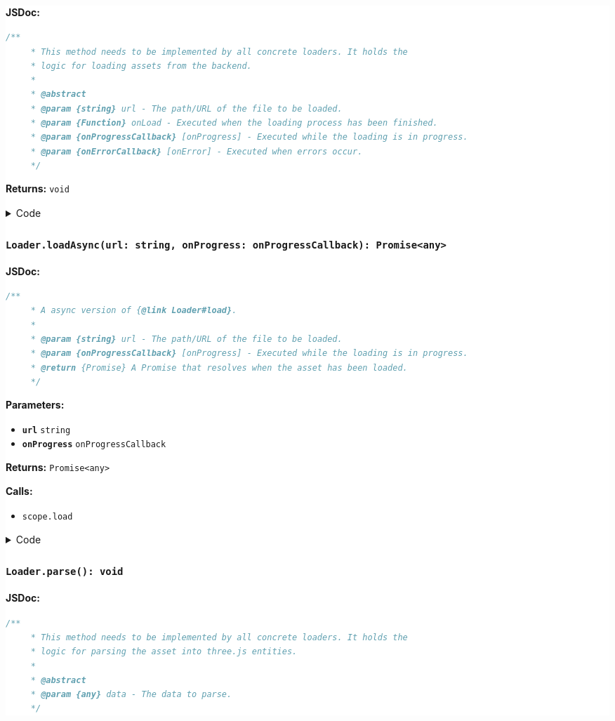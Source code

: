 **JSDoc:**
```typescript
/**
	 * This method needs to be implemented by all concrete loaders. It holds the
	 * logic for loading assets from the backend.
	 *
	 * @abstract
	 * @param {string} url - The path/URL of the file to be loaded.
	 * @param {Function} onLoad - Executed when the loading process has been finished.
	 * @param {onProgressCallback} [onProgress] - Executed while the loading is in progress.
	 * @param {onErrorCallback} [onError] - Executed when errors occur.
	 */
```

**Returns:** `void`

<details><summary>Code</summary></details>

### `Loader.loadAsync(url: string, onProgress: onProgressCallback): Promise<any>`

**JSDoc:**
```typescript
/**
	 * A async version of {@link Loader#load}.
	 *
	 * @param {string} url - The path/URL of the file to be loaded.
	 * @param {onProgressCallback} [onProgress] - Executed while the loading is in progress.
	 * @return {Promise} A Promise that resolves when the asset has been loaded.
	 */
```

**Parameters:**

- **`url`** `string`
- **`onProgress`** `onProgressCallback`

**Returns:** `Promise<any>`

**Calls:**

- `scope.load`

<details><summary>Code</summary></details>

### `Loader.parse(): void`

**JSDoc:**
```typescript
/**
	 * This method needs to be implemented by all concrete loaders. It holds the
	 * logic for parsing the asset into three.js entities.
	 *
	 * @abstract
	 * @param {any} data - The data to parse.
	 */
```
